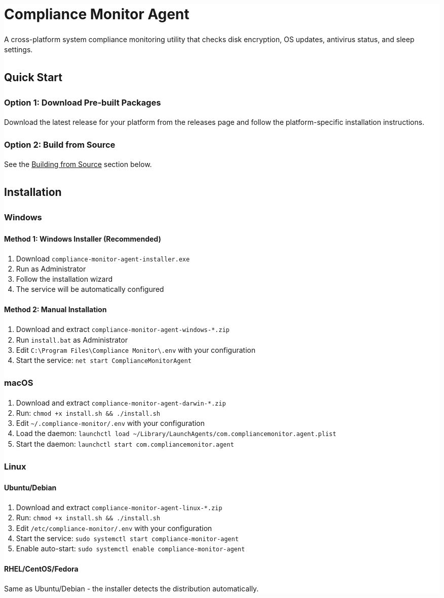 # Compliance Monitor Agent

A cross-platform system compliance monitoring utility that checks disk encryption, OS updates, antivirus status, and sleep settings.

## Quick Start

### Option 1: Download Pre-built Packages
Download the latest release for your platform from the releases page and follow the platform-specific installation instructions.

### Option 2: Build from Source
See the [Building from Source](#building-from-source) section below.

## Installation

### Windows

#### Method 1: Windows Installer (Recommended)
1. Download `compliance-monitor-agent-installer.exe`
2. Run as Administrator
3. Follow the installation wizard
4. The service will be automatically configured

#### Method 2: Manual Installation
1. Download and extract `compliance-monitor-agent-windows-*.zip`
2. Run `install.bat` as Administrator
3. Edit `C:\Program Files\Compliance Monitor\.env` with your configuration
4. Start the service: `net start ComplianceMonitorAgent`

### macOS

1. Download and extract `compliance-monitor-agent-darwin-*.zip`
2. Run: `chmod +x install.sh && ./install.sh`
3. Edit `~/.compliance-monitor/.env` with your configuration
4. Load the daemon: `launchctl load ~/Library/LaunchAgents/com.compliancemonitor.agent.plist`
5. Start the daemon: `launchctl start com.compliancemonitor.agent`

### Linux

#### Ubuntu/Debian
1. Download and extract `compliance-monitor-agent-linux-*.zip`
2. Run: `chmod +x install.sh && ./install.sh`
3. Edit `/etc/compliance-monitor/.env` with your configuration
4. Start the service: `sudo systemctl start compliance-monitor-agent`
5. Enable auto-start: `sudo systemctl enable compliance-monitor-agent`

#### RHEL/CentOS/Fedora
Same as Ubuntu/Debian - the installer detects the distribution automatically.
